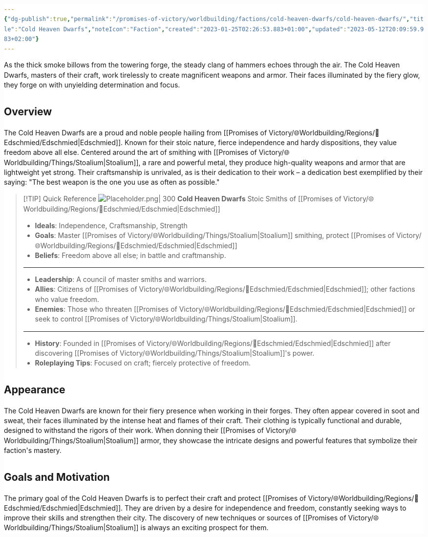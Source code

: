 ```yaml
---
{"dg-publish":true,"permalink":"/promises-of-victory/worldbuilding/factions/cold-heaven-dwarfs/cold-heaven-dwarfs/","title":"Cold Heaven Dwarfs","noteIcon":"Faction","created":"2023-01-25T02:26:53.883+01:00","updated":"2023-05-12T20:09:59.983+02:00"}
---
```



As the thick smoke billows from the towering forge, the steady clang of hammers echoes through the air. The Cold Heaven Dwarfs, masters of their craft, work tirelessly to create magnificent weapons and armor. Their faces illuminated by the fiery glow, they forge on with unyielding determination and focus.

## Overview
The Cold Heaven Dwarfs are a proud and noble people hailing from [[Promises of Victory/🌐Worldbuilding/Regions/🏰Edschmied/Edschmied\|Edschmied]]. Known for their stoic nature, fierce independence and hardy dispositions, they value freedom above all else. Centered around the art of smithing with [[Promises of Victory/🌐Worldbuilding/Things/Stoalium\|Stoalium]], a rare and powerful metal, they produce high-quality weapons and armor that are lightweight yet strong. Their craftsmanship is unrivaled, as is their dedication to their work – a dedication best exemplified by their saying: "The best weapon is the one you use as often as possible."

> [!TIP] Quick Reference
> ![Placeholder.png| 300](/img/user/resources/Pictures/Placeholder.png) 
> **Cold Heaven Dwarfs** 
> Stoic Smiths of [[Promises of Victory/🌐Worldbuilding/Regions/🏰Edschmied/Edschmied\|Edschmied]]
>- **Ideals**: Independence, Craftsmanship, Strength
>- **Goals**: Master [[Promises of Victory/🌐Worldbuilding/Things/Stoalium\|Stoalium]] smithing, protect [[Promises of Victory/🌐Worldbuilding/Regions/🏰Edschmied/Edschmied\|Edschmied]]
>- **Beliefs**: Freedom above all else; in battle and craftmanship.
> ____
>- **Leadership**: A council of master smiths and warriors.
>- **Allies**: Citizens of [[Promises of Victory/🌐Worldbuilding/Regions/🏰Edschmied/Edschmied\|Edschmied]]; other factions who value freedom.
>- **Enemies**: Those who threaten [[Promises of Victory/🌐Worldbuilding/Regions/🏰Edschmied/Edschmied\|Edschmied]] or seek to control [[Promises of Victory/🌐Worldbuilding/Things/Stoalium\|Stoalium]].
>____
>-  **History**: Founded in [[Promises of Victory/🌐Worldbuilding/Regions/🏰Edschmied/Edschmied\|Edschmied]] after discovering [[Promises of Victory/🌐Worldbuilding/Things/Stoalium\|Stoalium]]'s power.
>- **Roleplaying Tips**: Focused on craft; fiercely protective of freedom.

## Appearance
The Cold Heaven Dwarfs are known for their fiery presence when working in their forges. They often appear covered in soot and sweat, their faces illuminated by the intense heat and flames of their craft. Their clothing is typically functional and durable, designed to withstand the rigors of their work. When donning their [[Promises of Victory/🌐Worldbuilding/Things/Stoalium\|Stoalium]] armor, they showcase the intricate designs and powerful features that symbolize their faction's mastery.

## Goals and Motivation
The primary goal of the Cold Heaven Dwarfs is to perfect their craft and protect [[Promises of Victory/🌐Worldbuilding/Regions/🏰Edschmied/Edschmied\|Edschmied]]. They are driven by a desire for independence and freedom, constantly seeking ways to improve their skills and strengthen their city. The discovery of new techniques or sources of [[Promises of Victory/🌐Worldbuilding/Things/Stoalium\|Stoalium]] is always an exciting prospect for them.
